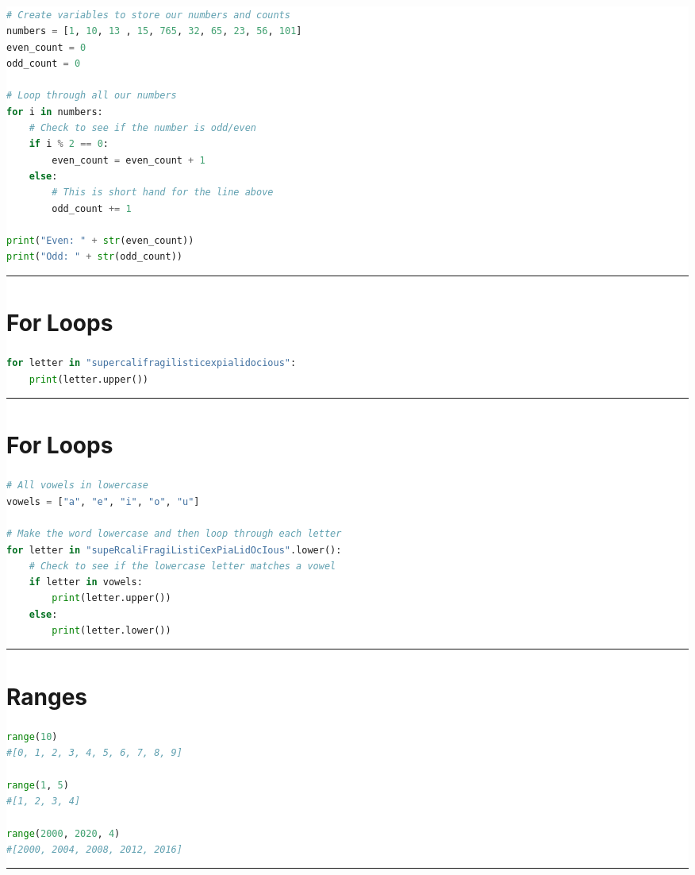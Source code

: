 ```python
# Create variables to store our numbers and counts
numbers = [1, 10, 13 , 15, 765, 32, 65, 23, 56, 101]
even_count = 0
odd_count = 0

# Loop through all our numbers
for i in numbers:
    # Check to see if the number is odd/even
    if i % 2 == 0:
        even_count = even_count + 1
    else:
        # This is short hand for the line above
        odd_count += 1

print("Even: " + str(even_count))
print("Odd: " + str(odd_count))
```

---

# For Loops

```python
for letter in "supercalifragilisticexpialidocious":
    print(letter.upper())
```

---

# For Loops

```python
# All vowels in lowercase
vowels = ["a", "e", "i", "o", "u"]

# Make the word lowercase and then loop through each letter
for letter in "supeRcaliFragiListiCexPiaLidOcIous".lower():
    # Check to see if the lowercase letter matches a vowel
    if letter in vowels:
        print(letter.upper())
    else:
        print(letter.lower())
```

---

# Ranges

```python
range(10)
#[0, 1, 2, 3, 4, 5, 6, 7, 8, 9]

range(1, 5)
#[1, 2, 3, 4]

range(2000, 2020, 4)
#[2000, 2004, 2008, 2012, 2016]
```

---